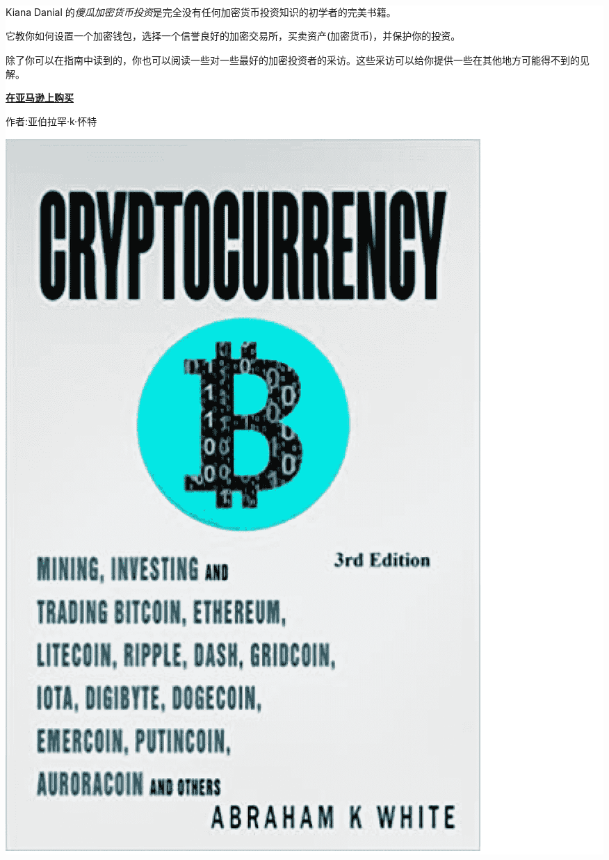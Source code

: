 Kiana Danial 的*傻瓜加密货币投资*是完全没有任何加密货币投资知识的初学者的完美书籍。

它教你如何设置一个加密钱包，选择一个信誉良好的加密交易所，买卖资产(加密货币)，并保护你的投资。

除了你可以在指南中读到的，你也可以阅读一些对一些最好的加密投资者的采访。这些采访可以给你提供一些在其他地方可能得不到的见解。

**[在亚马逊上购买](https://www.amazon.com/Cryptocurrency-Investing-Dummies-Kiana-Danial-ebook/dp/B07PBCJ8X7)**

作者:亚伯拉罕·k·怀特

[![Front cover of Cryptocurrency: Mining, Investing, and Trading in Bitcoin.](img/35d5c1708d970eb56f7aa195df46d6ce.png)](https://www.amazon.com/Cryptocurrency-Investing-Blockchain-including-Auroracoin/dp/1979003262/)
